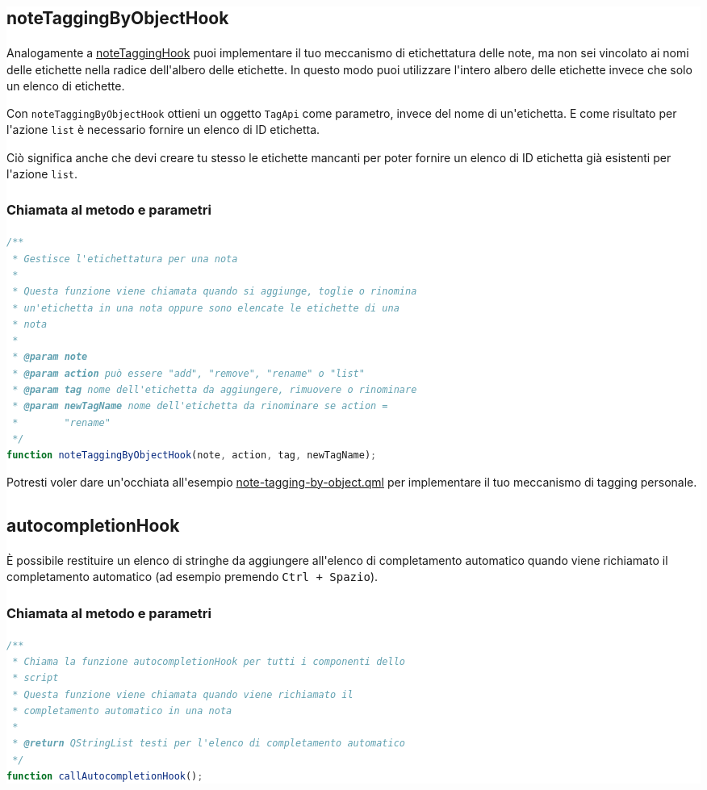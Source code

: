 noteTaggingByObjectHook
----------------------

Analogamente a [noteTaggingHook](#notetagginghook) puoi implementare il tuo meccanismo di etichettatura delle note, ma non sei vincolato ai nomi delle etichette nella radice dell'albero delle etichette. In questo modo puoi utilizzare l'intero albero delle etichette invece che solo un elenco di etichette.

Con `noteTaggingByObjectHook` ottieni un oggetto `TagApi` come parametro, invece del nome di un'etichetta. E come risultato per l'azione `list` è necessario fornire un elenco di ID etichetta.

Ciò significa anche che devi creare tu stesso le etichette mancanti per poter fornire un elenco di ID etichetta già esistenti per l'azione `list`.

### Chiamata al metodo e parametri
```js
/**
 * Gestisce l'etichettatura per una nota
 *
 * Questa funzione viene chiamata quando si aggiunge, toglie o rinomina
 * un'etichetta in una nota oppure sono elencate le etichette di una
 * nota
 *
 * @param note
 * @param action può essere "add", "remove", "rename" o "list"
 * @param tag nome dell'etichetta da aggiungere, rimuovere o rinominare
 * @param newTagName nome dell'etichetta da rinominare se action =
 *        "rename"
 */
function noteTaggingByObjectHook(note, action, tag, newTagName);
```

Potresti voler dare un'occhiata all'esempio [note-tagging-by-object.qml](https://github.com/pbek/QOwnNotes/blob/main/docs/scripting/examples/note-tagging-by-object.qml) per implementare il tuo meccanismo di tagging personale.

autocompletionHook
------------------

È possibile restituire un elenco di stringhe da aggiungere all'elenco di completamento automatico quando viene richiamato il completamento automatico (ad esempio premendo <kbd>Ctrl + Spazio</kbd>).

### Chiamata al metodo e parametri
```js
/**
 * Chiama la funzione autocompletionHook per tutti i componenti dello
 * script
 * Questa funzione viene chiamata quando viene richiamato il
 * completamento automatico in una nota
 *
 * @return QStringList testi per l'elenco di completamento automatico
 */
function callAutocompletionHook();
```
